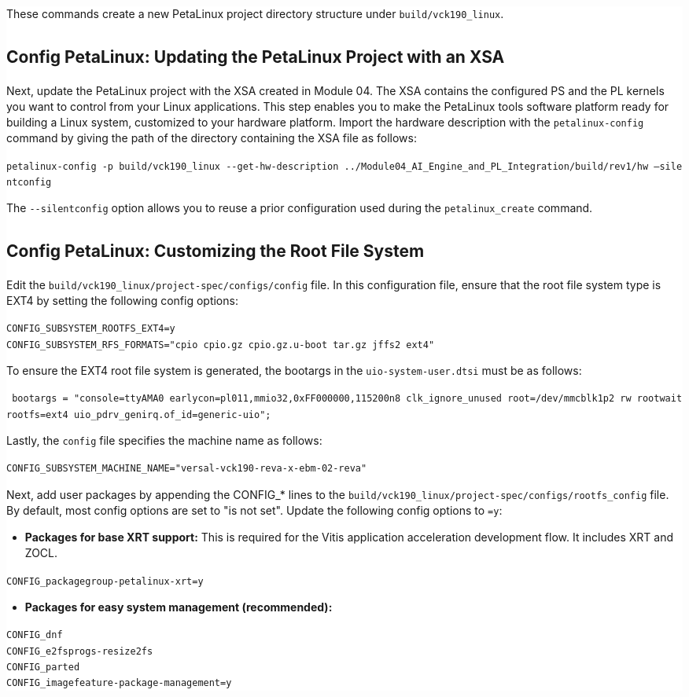 These commands create a new PetaLinux project directory structure under `build/vck190_linux`.

## Config PetaLinux: Updating the PetaLinux Project with an XSA

Next, update the PetaLinux project with the XSA created in Module 04. The XSA contains the configured PS and the PL kernels you want to control from your Linux applications. This step enables you to make the PetaLinux tools software platform ready for building a Linux system, customized to your hardware platform. Import the hardware description with the `petalinux-config` command by giving the path of the directory containing the XSA file as follows:

```
petalinux-config -p build/vck190_linux --get-hw-description ../Module04_AI_Engine_and_PL_Integration/build/rev1/hw –silentconfig
```

The ``--silentconfig`` option allows you to reuse a prior configuration used during the ``petalinux_create`` command.

## Config PetaLinux: Customizing the Root File System

Edit the `build/vck190_linux/project-spec/configs/config` file. In this configuration file, ensure that the root file system type is EXT4 by setting the following config options:

```
CONFIG_SUBSYSTEM_ROOTFS_EXT4=y
CONFIG_SUBSYSTEM_RFS_FORMATS="cpio cpio.gz cpio.gz.u-boot tar.gz jffs2 ext4"
```
To ensure the EXT4 root file system is generated, the bootargs in the `uio-system-user.dtsi` must be as follows:

```
 bootargs = "console=ttyAMA0 earlycon=pl011,mmio32,0xFF000000,115200n8 clk_ignore_unused root=/dev/mmcblk1p2 rw rootwait rootfs=ext4 uio_pdrv_genirq.of_id=generic-uio";
```

Lastly, the `config` file specifies the machine name as follows:

```
CONFIG_SUBSYSTEM_MACHINE_NAME="versal-vck190-reva-x-ebm-02-reva"
```

Next, add user packages by appending the CONFIG\_\* lines to the `build/vck190_linux/project-spec/configs/rootfs_config` file. By default, most config options are set to "is not set". Update the following config options to ``=y``:  

- **Packages for base XRT support:** This is required for the Vitis application acceleration development flow. It includes XRT and ZOCL.   

```
CONFIG_packagegroup-petalinux-xrt=y
```

- **Packages for easy system management (recommended):**

```
CONFIG_dnf
CONFIG_e2fsprogs-resize2fs
CONFIG_parted
CONFIG_imagefeature-package-management=y
```

